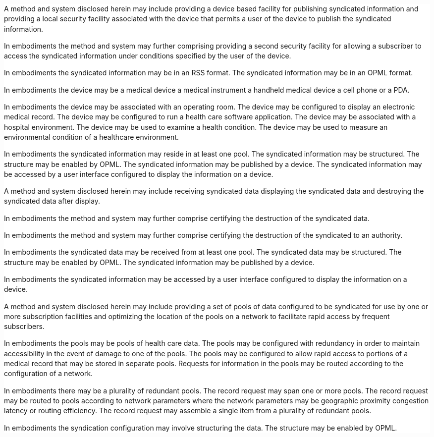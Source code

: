 A method and system disclosed herein may include providing a device based facility for publishing syndicated information and providing a local security facility associated with the device that permits a user of the device to publish the syndicated information.

In embodiments the method and system may further comprising providing a second security facility for allowing a subscriber to access the syndicated information under conditions specified by the user of the device.

In embodiments the syndicated information may be in an RSS format. The syndicated information may be in an OPML format.

In embodiments the device may be a medical device a medical instrument a handheld medical device a cell phone or a PDA.

In embodiments the device may be associated with an operating room. The device may be configured to display an electronic medical record. The device may be configured to run a health care software application. The device may be associated with a hospital environment. The device may be used to examine a health condition. The device may be used to measure an environmental condition of a healthcare environment.

In embodiments the syndicated information may reside in at least one pool. The syndicated information may be structured. The structure may be enabled by OPML. The syndicated information may be published by a device. The syndicated information may be accessed by a user interface configured to display the information on a device.

A method and system disclosed herein may include receiving syndicated data displaying the syndicated data and destroying the syndicated data after display.

In embodiments the method and system may further comprise certifying the destruction of the syndicated data.

In embodiments the method and system may further comprise certifying the destruction of the syndicated to an authority.

In embodiments the syndicated data may be received from at least one pool. The syndicated data may be structured. The structure may be enabled by OPML. The syndicated information may be published by a device.

In embodiments the syndicated information may be accessed by a user interface configured to display the information on a device.

A method and system disclosed herein may include providing a set of pools of data configured to be syndicated for use by one or more subscription facilities and optimizing the location of the pools on a network to facilitate rapid access by frequent subscribers.

In embodiments the pools may be pools of health care data. The pools may be configured with redundancy in order to maintain accessibility in the event of damage to one of the pools. The pools may be configured to allow rapid access to portions of a medical record that may be stored in separate pools. Requests for information in the pools may be routed according to the configuration of a network.

In embodiments there may be a plurality of redundant pools. The record request may span one or more pools. The record request may be routed to pools according to network parameters where the network parameters may be geographic proximity congestion latency or routing efficiency. The record request may assemble a single item from a plurality of redundant pools.

In embodiments the syndication configuration may involve structuring the data. The structure may be enabled by OPML.
